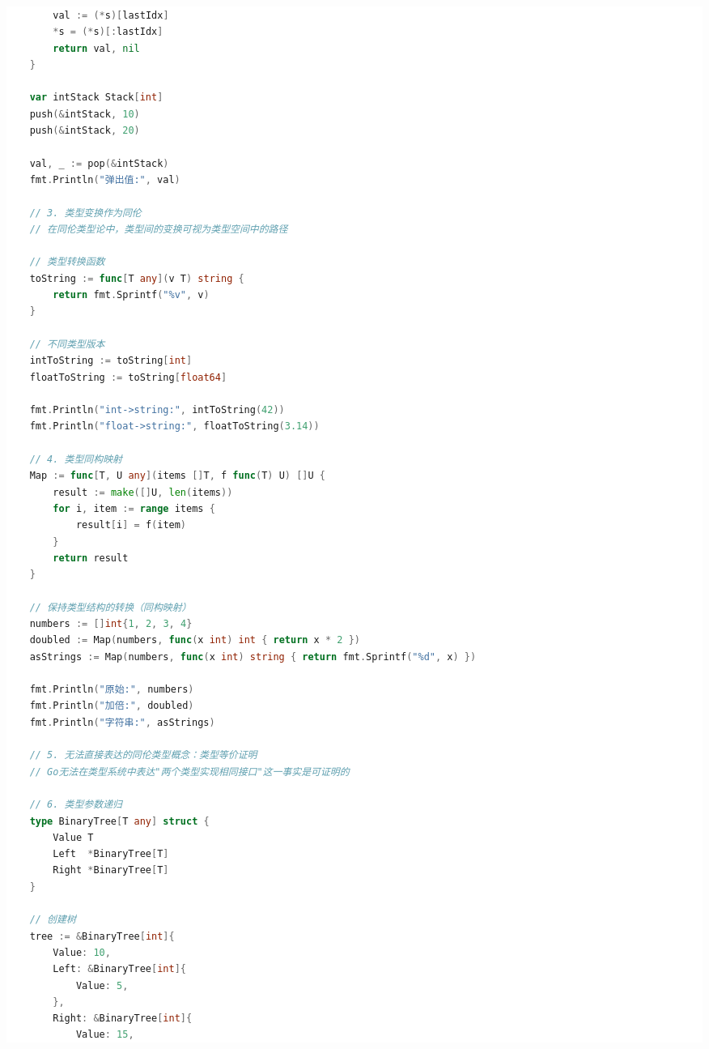 ```go
        val := (*s)[lastIdx]
        *s = (*s)[:lastIdx]
        return val, nil
    }
    
    var intStack Stack[int]
    push(&intStack, 10)
    push(&intStack, 20)
    
    val, _ := pop(&intStack)
    fmt.Println("弹出值:", val)
    
    // 3. 类型变换作为同伦
    // 在同伦类型论中，类型间的变换可视为类型空间中的路径
    
    // 类型转换函数
    toString := func[T any](v T) string {
        return fmt.Sprintf("%v", v)
    }
    
    // 不同类型版本
    intToString := toString[int]
    floatToString := toString[float64]
    
    fmt.Println("int->string:", intToString(42))
    fmt.Println("float->string:", floatToString(3.14))
    
    // 4. 类型同构映射
    Map := func[T, U any](items []T, f func(T) U) []U {
        result := make([]U, len(items))
        for i, item := range items {
            result[i] = f(item)
        }
        return result
    }
    
    // 保持类型结构的转换（同构映射）
    numbers := []int{1, 2, 3, 4}
    doubled := Map(numbers, func(x int) int { return x * 2 })
    asStrings := Map(numbers, func(x int) string { return fmt.Sprintf("%d", x) })
    
    fmt.Println("原始:", numbers)
    fmt.Println("加倍:", doubled)
    fmt.Println("字符串:", asStrings)
    
    // 5. 无法直接表达的同伦类型概念：类型等价证明
    // Go无法在类型系统中表达"两个类型实现相同接口"这一事实是可证明的
    
    // 6. 类型参数递归
    type BinaryTree[T any] struct {
        Value T
        Left  *BinaryTree[T]
        Right *BinaryTree[T]
    }
    
    // 创建树
    tree := &BinaryTree[int]{
        Value: 10,
        Left: &BinaryTree[int]{
            Value: 5,
        },
        Right: &BinaryTree[int]{
            Value: 15,
```